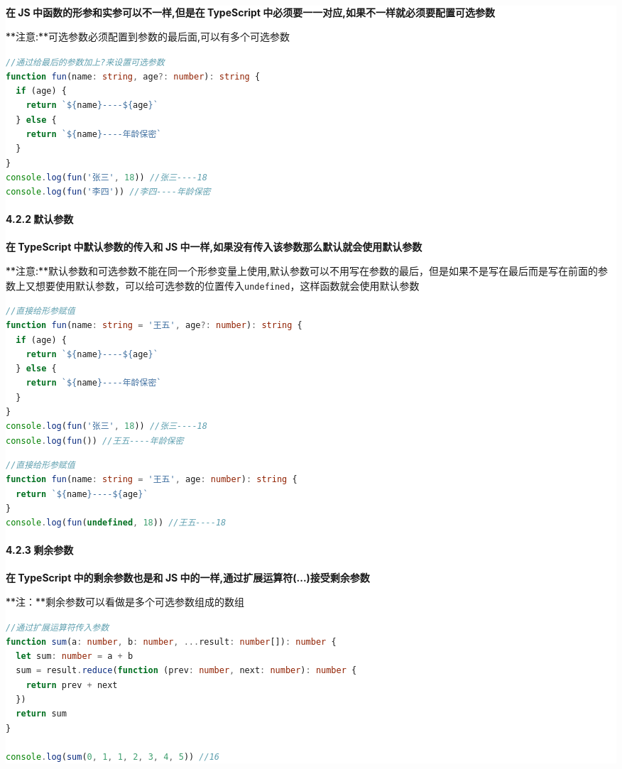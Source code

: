 **在 JS 中函数的形参和实参可以不一样,但是在 TypeScript 中必须要一一对应,如果不一样就必须要配置可选参数**

**注意:**可选参数必须配置到参数的最后面,可以有多个可选参数

```typescript
//通过给最后的参数加上?来设置可选参数
function fun(name: string, age?: number): string {
  if (age) {
    return `${name}----${age}`
  } else {
    return `${name}----年龄保密`
  }
}
console.log(fun('张三', 18)) //张三----18
console.log(fun('李四')) //李四----年龄保密
```

#### 4.2.2 默认参数

**在 TypeScript 中默认参数的传入和 JS 中一样,如果没有传入该参数那么默认就会使用默认参数**

**注意:**默认参数和可选参数不能在同一个形参变量上使用,默认参数可以不用写在参数的最后，但是如果不是写在最后而是写在前面的参数上又想要使用默认参数，可以给可选参数的位置传入`undefined`，这样函数就会使用默认参数

```typescript
//直接给形参赋值
function fun(name: string = '王五', age?: number): string {
  if (age) {
    return `${name}----${age}`
  } else {
    return `${name}----年龄保密`
  }
}
console.log(fun('张三', 18)) //张三----18
console.log(fun()) //王五----年龄保密
```

```typescript
//直接给形参赋值
function fun(name: string = '王五', age: number): string {
  return `${name}----${age}`
}
console.log(fun(undefined, 18)) //王五----18
```

#### 4.2.3 剩余参数

**在 TypeScript 中的剩余参数也是和 JS 中的一样,通过扩展运算符(...)接受剩余参数**

**注：**剩余参数可以看做是多个可选参数组成的数组

```typescript
//通过扩展运算符传入参数
function sum(a: number, b: number, ...result: number[]): number {
  let sum: number = a + b
  sum = result.reduce(function (prev: number, next: number): number {
    return prev + next
  })
  return sum
}

console.log(sum(0, 1, 1, 2, 3, 4, 5)) //16
```
